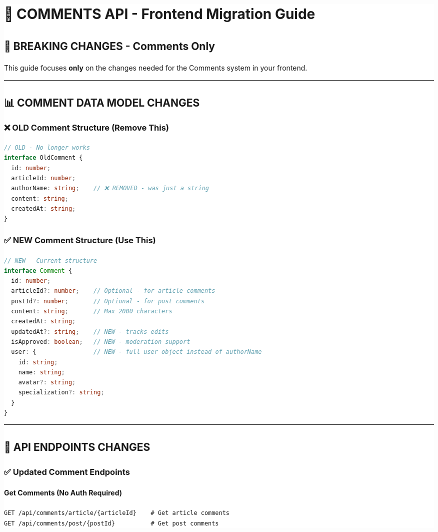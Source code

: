 # 💬 **COMMENTS API - Frontend Migration Guide**

## 🚨 **BREAKING CHANGES - Comments Only**

This guide focuses **only** on the changes needed for the Comments system in your frontend.

---

## 📊 **COMMENT DATA MODEL CHANGES**

### **❌ OLD Comment Structure (Remove This)**
```typescript
// OLD - No longer works
interface OldComment {
  id: number;
  articleId: number;
  authorName: string;    // ❌ REMOVED - was just a string
  content: string;
  createdAt: string;
}
```

### **✅ NEW Comment Structure (Use This)**
```typescript
// NEW - Current structure
interface Comment {
  id: number;
  articleId?: number;    // Optional - for article comments
  postId?: number;       // Optional - for post comments
  content: string;       // Max 2000 characters
  createdAt: string;
  updatedAt?: string;    // NEW - tracks edits
  isApproved: boolean;   // NEW - moderation support
  user: {                // NEW - full user object instead of authorName
    id: string;
    name: string;
    avatar?: string;
    specialization?: string;
  }
}
```

---

## 🔄 **API ENDPOINTS CHANGES**

### **✅ Updated Comment Endpoints**

#### **Get Comments (No Auth Required)**
```http
GET /api/comments/article/{articleId}    # Get article comments
GET /api/comments/post/{postId}          # Get post comments
```
